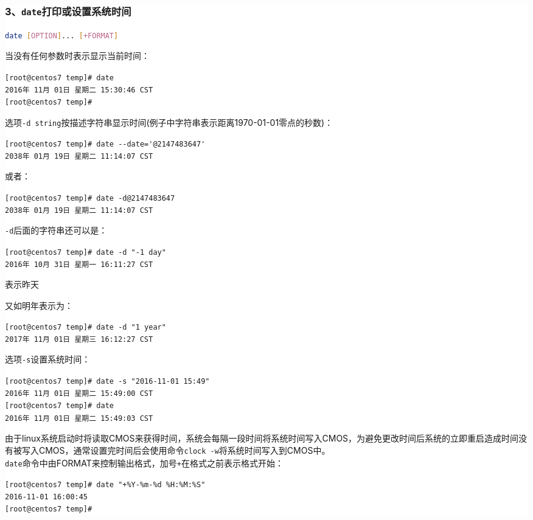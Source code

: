 ### 3、`date`打印或设置系统时间

```sh
date [OPTION]... [+FORMAT]
```

当没有任何参数时表示显示当前时间：

```
[root@centos7 temp]# date
2016年 11月 01日 星期二 15:30:46 CST
[root@centos7 temp]# 
```

选项`-d string`按描述字符串显示时间(例子中字符串表示距离1970-01-01零点的秒数)：

```
[root@centos7 temp]# date --date='@2147483647'
2038年 01月 19日 星期二 11:14:07 CST
```

或者：

```
[root@centos7 temp]# date -d@2147483647
2038年 01月 19日 星期二 11:14:07 CST
```
`-d`后面的字符串还可以是：

```
[root@centos7 temp]# date -d "-1 day"
2016年 10月 31日 星期一 16:11:27 CST
```

表示昨天

又如明年表示为：

```
[root@centos7 temp]# date -d "1 year"
2017年 11月 01日 星期三 16:12:27 CST
```

选项`-s`设置系统时间：

```
[root@centos7 temp]# date -s "2016-11-01 15:49"
2016年 11月 01日 星期二 15:49:00 CST
[root@centos7 temp]# date
2016年 11月 01日 星期二 15:49:03 CST
```

由于linux系统启动时将读取CMOS来获得时间，系统会每隔一段时间将系统时间写入CMOS，为避免更改时间后系统的立即重启造成时间没有被写入CMOS，通常设置完时间后会使用命令`clock -w`将系统时间写入到CMOS中。  
`date`命令中由FORMAT来控制输出格式，加号`+`在格式之前表示格式开始：

```
[root@centos7 temp]# date "+%Y-%m-%d %H:%M:%S"
2016-11-01 16:00:45
[root@centos7 temp]#
```
